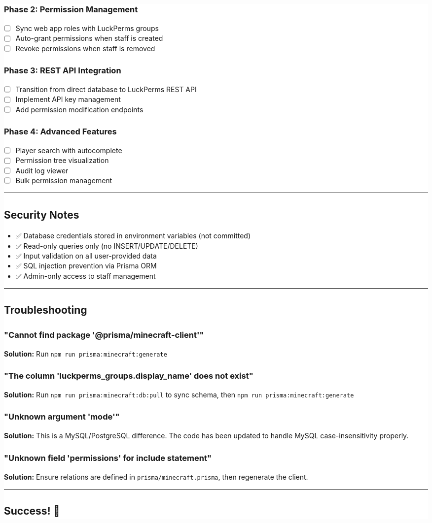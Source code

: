 ### Phase 2: Permission Management
- [ ] Sync web app roles with LuckPerms groups
- [ ] Auto-grant permissions when staff is created
- [ ] Revoke permissions when staff is removed

### Phase 3: REST API Integration
- [ ] Transition from direct database to LuckPerms REST API
- [ ] Implement API key management
- [ ] Add permission modification endpoints

### Phase 4: Advanced Features
- [ ] Player search with autocomplete
- [ ] Permission tree visualization
- [ ] Audit log viewer
- [ ] Bulk permission management

---

## Security Notes

- ✅ Database credentials stored in environment variables (not committed)
- ✅ Read-only queries only (no INSERT/UPDATE/DELETE)
- ✅ Input validation on all user-provided data
- ✅ SQL injection prevention via Prisma ORM
- ✅ Admin-only access to staff management

---

## Troubleshooting

### "Cannot find package '@prisma/minecraft-client'"
**Solution:** Run `npm run prisma:minecraft:generate`

### "The column 'luckperms_groups.display_name' does not exist"
**Solution:** Run `npm run prisma:minecraft:db:pull` to sync schema, then `npm run prisma:minecraft:generate`

### "Unknown argument 'mode'"
**Solution:** This is a MySQL/PostgreSQL difference. The code has been updated to handle MySQL case-insensitivity properly.

### "Unknown field 'permissions' for include statement"
**Solution:** Ensure relations are defined in `prisma/minecraft.prisma`, then regenerate the client.

---

## Success! 🎉
